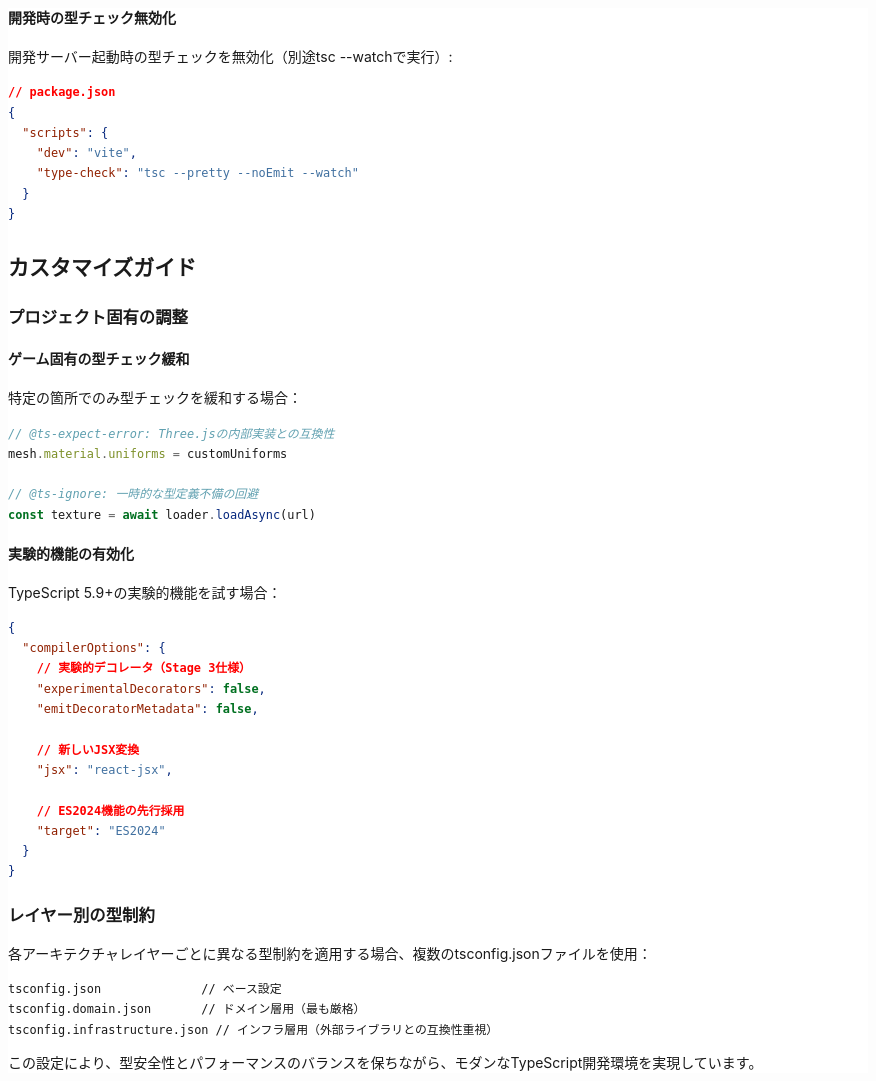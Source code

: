 #### 開発時の型チェック無効化

開発サーバー起動時の型チェックを無効化（別途tsc --watchで実行）:

```json
// package.json
{
  "scripts": {
    "dev": "vite",
    "type-check": "tsc --pretty --noEmit --watch"
  }
}
```

## カスタマイズガイド

### プロジェクト固有の調整

#### ゲーム固有の型チェック緩和

特定の箇所でのみ型チェックを緩和する場合：

```typescript
// @ts-expect-error: Three.jsの内部実装との互換性
mesh.material.uniforms = customUniforms

// @ts-ignore: 一時的な型定義不備の回避
const texture = await loader.loadAsync(url)
```

#### 実験的機能の有効化

TypeScript 5.9+の実験的機能を試す場合：

```json
{
  "compilerOptions": {
    // 実験的デコレータ（Stage 3仕様）
    "experimentalDecorators": false,
    "emitDecoratorMetadata": false,

    // 新しいJSX変換
    "jsx": "react-jsx",

    // ES2024機能の先行採用
    "target": "ES2024"
  }
}
```

### レイヤー別の型制約

各アーキテクチャレイヤーごとに異なる型制約を適用する場合、複数のtsconfig.jsonファイルを使用：

```
tsconfig.json              // ベース設定
tsconfig.domain.json       // ドメイン層用（最も厳格）
tsconfig.infrastructure.json // インフラ層用（外部ライブラリとの互換性重視）
```

この設定により、型安全性とパフォーマンスのバランスを保ちながら、モダンなTypeScript開発環境を実現しています。